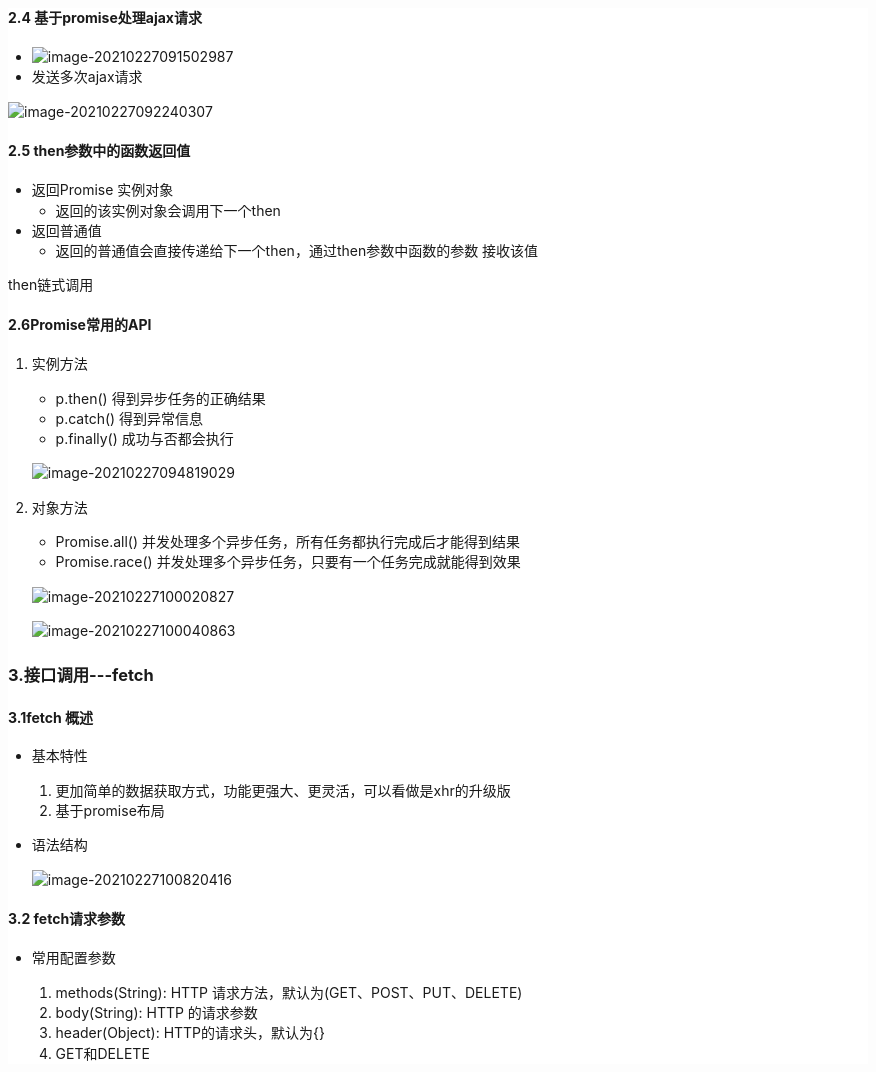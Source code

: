 #### 2.4 基于promise处理ajax请求

- ![image-20210227091502987](C:\Users\admin\AppData\Roaming\Typora\typora-user-images\image-20210227091502987.png)
- 发送多次ajax请求

![image-20210227092240307](C:\Users\admin\AppData\Roaming\Typora\typora-user-images\image-20210227092240307.png)

#### 2.5 then参数中的函数返回值

- 返回Promise 实例对象
  - 返回的该实例对象会调用下一个then
- 返回普通值
  - 返回的普通值会直接传递给下一个then，通过then参数中函数的参数 接收该值

then链式调用

#### 2.6Promise常用的API

1. 实例方法

   - p.then()  得到异步任务的正确结果
   - p.catch()  得到异常信息
   - p.finally()  成功与否都会执行

   ![image-20210227094819029](C:\Users\admin\AppData\Roaming\Typora\typora-user-images\image-20210227094819029.png)

2. 对象方法

   - Promise.all()  并发处理多个异步任务，所有任务都执行完成后才能得到结果
   - Promise.race() 并发处理多个异步任务，只要有一个任务完成就能得到效果 

   ![image-20210227100020827](C:\Users\admin\AppData\Roaming\Typora\typora-user-images\image-20210227100020827.png)

   ![image-20210227100040863](C:\Users\admin\AppData\Roaming\Typora\typora-user-images\image-20210227100040863.png)

### 3.接口调用---fetch

#### 3.1fetch 概述

- 基本特性

  1. 更加简单的数据获取方式，功能更强大、更灵活，可以看做是xhr的升级版
  2. 基于promise布局

- 语法结构

  ![image-20210227100820416](C:\Users\admin\AppData\Roaming\Typora\typora-user-images\image-20210227100820416.png)

#### 3.2 fetch请求参数

- 常用配置参数

  1. methods(String): HTTP 请求方法，默认为(GET、POST、PUT、DELETE)
  2. body(String): HTTP 的请求参数
  3. header(Object): HTTP的请求头，默认为{}
  4. GET和DELETE

